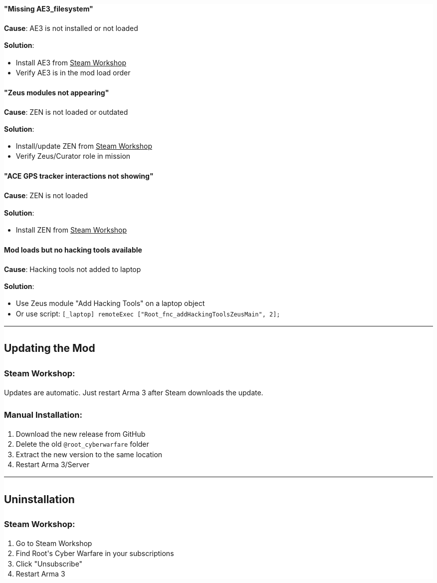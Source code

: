 #### "Missing AE3_filesystem"

**Cause**: AE3 is not installed or not loaded

**Solution**:
- Install AE3 from [Steam Workshop](https://steamcommunity.com/workshop/filedetails/?id=2888888564)
- Verify AE3 is in the mod load order

#### "Zeus modules not appearing"

**Cause**: ZEN is not loaded or outdated

**Solution**:
- Install/update ZEN from [Steam Workshop](https://steamcommunity.com/workshop/filedetails/?id=1779063631)
- Verify Zeus/Curator role in mission

#### "ACE GPS tracker interactions not showing"

**Cause**: ZEN is not loaded

**Solution**:
- Install ZEN from [Steam Workshop](https://steamcommunity.com/workshop/filedetails/?id=1779063631)

#### Mod loads but no hacking tools available

**Cause**: Hacking tools not added to laptop

**Solution**:
- Use Zeus module "Add Hacking Tools" on a laptop object
- Or use script: `[_laptop] remoteExec ["Root_fnc_addHackingToolsZeusMain", 2];`

---

## Updating the Mod

### Steam Workshop:
Updates are automatic. Just restart Arma 3 after Steam downloads the update.

### Manual Installation:
1. Download the new release from GitHub
2. Delete the old `@root_cyberwarfare` folder
3. Extract the new version to the same location
4. Restart Arma 3/Server

---

## Uninstallation

### Steam Workshop:
1. Go to Steam Workshop
2. Find Root's Cyber Warfare in your subscriptions
3. Click "Unsubscribe"
4. Restart Arma 3
